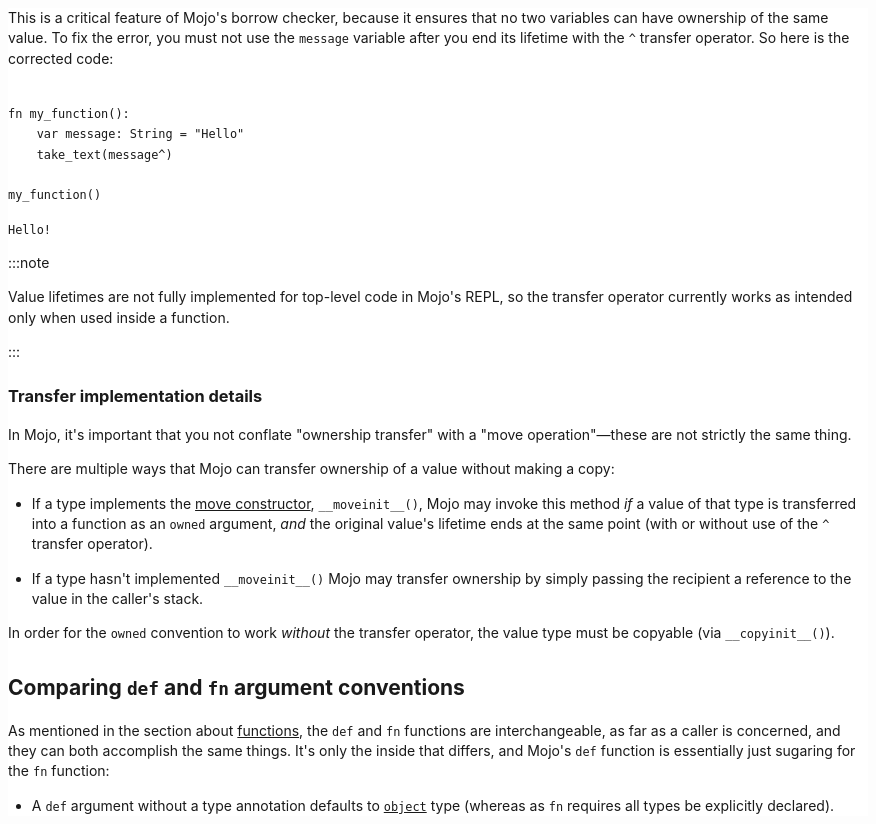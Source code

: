 This is a critical feature of Mojo's borrow checker, because it ensures that no
two variables can have ownership of the same value. To fix the error, you must
not use the `message` variable after you end its lifetime with the `^` transfer
operator. So here is the corrected code:


```mojo

fn my_function():
    var message: String = "Hello"
    take_text(message^)

my_function()
```

    Hello!
    

:::note

Value lifetimes are not fully implemented for top-level code in
Mojo's REPL, so the transfer operator currently works as intended only when
used inside a function.

:::

### Transfer implementation details

In Mojo, it's important that you not conflate "ownership transfer" with a "move
operation"—these are not strictly the same thing. 

There are multiple ways that Mojo can transfer ownership of a value without
making a copy:

- If a type implements the [move
  constructor](/mojo/manual/lifecycle/life.html#consuming-move-constructor),
  `__moveinit__()`, Mojo may invoke this method _if_ a value of that type is
  transferred into a function as an `owned` argument, _and_ the original value's
  lifetime ends at the same point (with or without use of the `^` transfer
  operator).

- If a type hasn't implemented `__moveinit__()` Mojo may transfer ownership by
  simply passing the recipient a reference to the value in the caller's stack.

In order for the `owned` convention to work _without_ the transfer
operator, the value type must be copyable (via `__copyinit__()`).

## Comparing `def` and `fn` argument conventions

As mentioned in the section about
[functions](/mojo/manual/functions.html), the `def` and `fn` functions
are interchangeable, as far as a caller is concerned, and they can both
accomplish the same things. It's only the inside that differs, and Mojo's `def`
function is essentially just sugaring for the `fn` function:

- A `def` argument without a type annotation defaults to
  [`object`](/mojo/stdlib/builtin/object#object) type (whereas as `fn`
  requires all types be explicitly declared).
